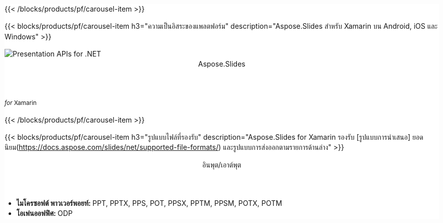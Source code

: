 </div>

{{< /blocks/products/pf/carousel-item >}}

{{< blocks/products/pf/carousel-item h3="ความเป็นอิสระของแพลตฟอร์ม" description="Aspose.Slides สำหรับ Xamarin บน Android, iOS และ Windows" >}}
<div class="diagram1 d1-net">
 <div class="d1-row">
  
  
 </div>
 
 <div class="d1-logo">
  <img width="70" height="75" alt="Presentation APIs for .NET" src="https://www.aspose.cloud/templates/aspose/img/products/slides/aspose_slides-for-net.svg"/>
  <header>
   Aspose.Slides
  </header>
  <footer>
   <small>
    <em>
     for
    </em>
    Xamarin
   </small>
  </footer>
 </div>
 
</div>

{{< /blocks/products/pf/carousel-item >}}

{{< blocks/products/pf/carousel-item h3="รูปแบบไฟล์ที่รองรับ" description="Aspose.Slides for Xamarin รองรับ [รูปแบบการนำเสนอ] ยอดนิยม(https://docs.aspose.com/slides/net/supported-file-formats/) และรูปแบบการส่งออกตามรายการด้านล่าง" >}}
<div class="diagram1 d2 d1-net">
 <div class="d1-row">
  <div class="d1-col d1-left">
   <header>
    <i class="fa fa-arrows-v">
    </i>
    อินพุต/เอาต์พุต
   </header>
   <ul>
    <li>
     <b>
ไมโครซอฟต์ พาวเวอร์พอยท์:
     </b>
     PPT, PPTX, PPS, POT, PPSX, PPTM, PPSM, POTX, POTM
    </li>
    <li>
     <b>
โอเพ่นออฟฟิศ:
     </b>
     ODP
    </li>
   </ul>
  </div>
  